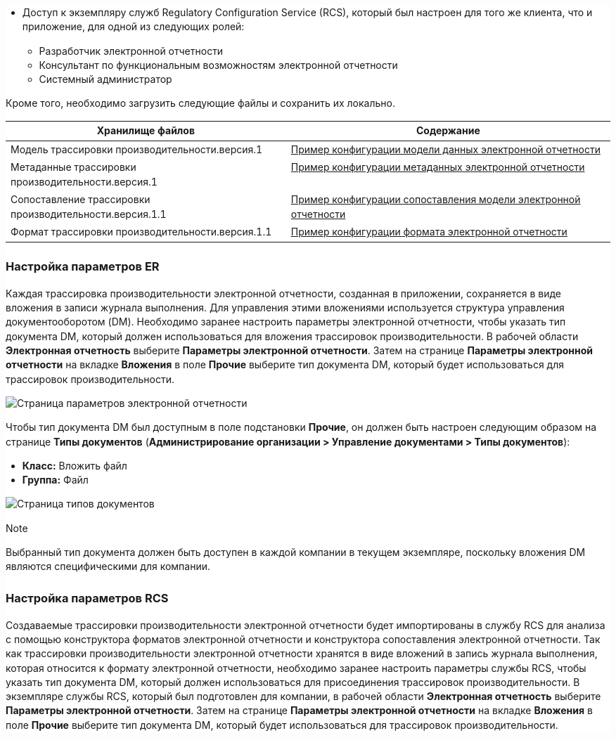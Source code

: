 - Доступ к экземпляру служб Regulatory Configuration Service (RCS), который был настроен для того же клиента, что и приложение, для одной из следующих ролей:

    - Разработчик электронной отчетности
    - Консультант по функциональным возможностям электронной отчетности
    - Системный администратор

Кроме того, необходимо загрузить следующие файлы и сохранить их локально.

| Хранилище файлов                                  | Содержание                               |
|---------------------------------------|---------------------------------------|
| Модель трассировки производительности.версия.1     | [Пример конфигурации модели данных электронной отчетности](https://mbs.microsoft.com/customersource/Global/AX/downloads/hot-fixes/365optelecrepeg)    |
| Метаданные трассировки производительности.версия.1  | [Пример конфигурации метаданных электронной отчетности](https://mbs.microsoft.com/customersource/Global/AX/downloads/hot-fixes/365optelecrepeg)      |
| Сопоставление трассировки производительности.версия.1.1 | [Пример конфигурации сопоставления модели электронной отчетности](https://mbs.microsoft.com/customersource/Global/AX/downloads/hot-fixes/365optelecrepeg) |
| Формат трассировки производительности.версия.1.1  | [Пример конфигурации формата электронной отчетности](https://mbs.microsoft.com/customersource/Global/AX/downloads/hot-fixes/365optelecrepeg)       |

### <a name="configure-er-parameters"></a>Настройка параметров ER

Каждая трассировка производительности электронной отчетности, созданная в приложении, сохраняется в виде вложения в записи журнала выполнения. Для управления этими вложениями используется структура управления документооборотом (DM). Необходимо заранее настроить параметры электронной отчетности, чтобы указать тип документа DM, который должен использоваться для вложения трассировок производительности. В рабочей области **Электронная отчетность** выберите **Параметры электронной отчетности**. Затем на странице **Параметры электронной отчетности** на вкладке **Вложения** в поле **Прочие** выберите тип документа DM, который будет использоваться для трассировок производительности.

![Страница параметров электронной отчетности](./media/GER-PerfTrace-GER-Parameters-DocumentType.png)

Чтобы тип документа DM был доступным в поле подстановки **Прочие**, он должен быть настроен следующим образом на странице **Типы документов** (**Администрирование организации \> Управление документами \> Типы документов**):

- **Класс:** Вложить файл
- **Группа:** Файл

![Страница типов документов](./media/GER-PerfTrace-DM-DocumentType.png)

> [!NOTE]
> Выбранный тип документа должен быть доступен в каждой компании в текущем экземпляре, поскольку вложения DM являются специфическими для компании.

### <a name="configure-rcs-parameters"></a>Настройка параметров RCS

Создаваемые трассировки производительности электронной отчетности будет импортированы в службу RCS для анализа с помощью конструктора форматов электронной отчетности и конструктора сопоставления электронной отчетности. Так как трассировки производительности электронной отчетности хранятся в виде вложений в запись журнала выполнения, которая относится к формату электронной отчетности, необходимо заранее настроить параметры службы RCS, чтобы указать тип документа DM, который должен использоваться для присоединения трассировок производительности. В экземпляре службы RCS, который был подготовлен для компании, в рабочей области **Электронная отчетность** выберите **Параметры электронной отчетности**. Затем на странице **Параметры электронной отчетности** на вкладке **Вложения** в поле **Прочие** выберите тип документа DM, который будет использоваться для трассировок производительности.
